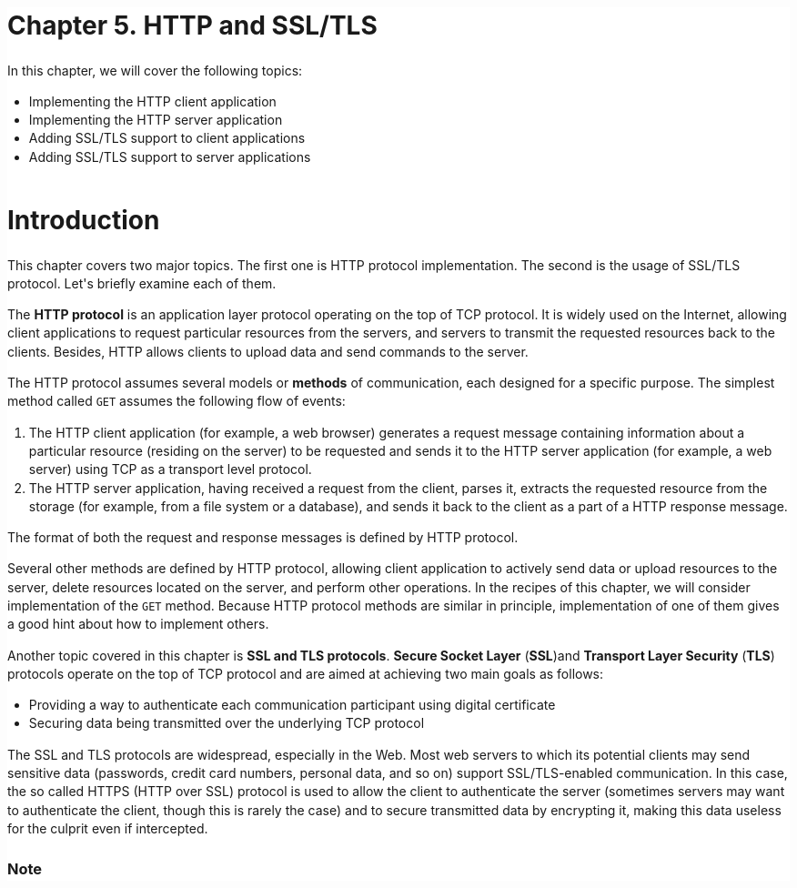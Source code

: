 # Chapter 5. HTTP and SSL/TLS

In this chapter, we will cover the following topics:

*   Implementing the HTTP client application
*   Implementing the HTTP server application
*   Adding SSL/TLS support to client applications
*   Adding SSL/TLS support to server applications

# Introduction

This chapter covers two major topics. The first one is HTTP protocol implementation. The second is the usage of SSL/TLS protocol. Let's briefly examine each of them.

The **HTTP protocol** is an application layer protocol operating on the top of TCP protocol. It is widely used on the Internet, allowing client applications to request particular resources from the servers, and servers to transmit the requested resources back to the clients. Besides, HTTP allows clients to upload data and send commands to the server.

The HTTP protocol assumes several models or **methods** of communication, each designed for a specific purpose. The simplest method called `GET` assumes the following flow of events:

1.  The HTTP client application (for example, a web browser) generates a request message containing information about a particular resource (residing on the server) to be requested and sends it to the HTTP server application (for example, a web server) using TCP as a transport level protocol.
2.  The HTTP server application, having received a request from the client, parses it, extracts the requested resource from the storage (for example, from a file system or a database), and sends it back to the client as a part of a HTTP response message.

The format of both the request and response messages is defined by HTTP protocol.

Several other methods are defined by HTTP protocol, allowing client application to actively send data or upload resources to the server, delete resources located on the server, and perform other operations. In the recipes of this chapter, we will consider implementation of the `GET` method. Because HTTP protocol methods are similar in principle, implementation of one of them gives a good hint about how to implement others.

Another topic covered in this chapter is **SSL and TLS protocols**. **Secure Socket Layer** (**SSL**)and **Transport Layer Security** (**TLS**) protocols operate on the top of TCP protocol and are aimed at achieving two main goals as follows:

*   Providing a way to authenticate each communication participant using digital certificate
*   Securing data being transmitted over the underlying TCP protocol

The SSL and TLS protocols are widespread, especially in the Web. Most web servers to which its potential clients may send sensitive data (passwords, credit card numbers, personal data, and so on) support SSL/TLS-enabled communication. In this case, the so called HTTPS (HTTP over SSL) protocol is used to allow the client to authenticate the server (sometimes servers may want to authenticate the client, though this is rarely the case) and to secure transmitted data by encrypting it, making this data useless for the culprit even if intercepted.

### Note
